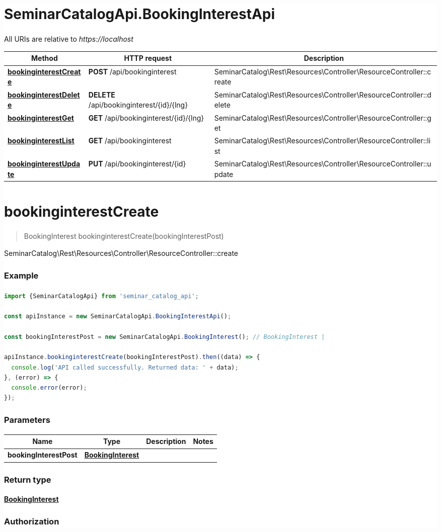 # SeminarCatalogApi.BookingInterestApi

All URIs are relative to *https://localhost*

Method | HTTP request | Description
------------- | ------------- | -------------
[**bookinginterestCreate**](BookingInterestApi.md#bookinginterestCreate) | **POST** /api/bookinginterest | SeminarCatalog\\Rest\\Resources\\Controller\\ResourceController::create
[**bookinginterestDelete**](BookingInterestApi.md#bookinginterestDelete) | **DELETE** /api/bookinginterest/{id}/{lng} | SeminarCatalog\\Rest\\Resources\\Controller\\ResourceController::delete
[**bookinginterestGet**](BookingInterestApi.md#bookinginterestGet) | **GET** /api/bookinginterest/{id}/{lng} | SeminarCatalog\\Rest\\Resources\\Controller\\ResourceController::get
[**bookinginterestList**](BookingInterestApi.md#bookinginterestList) | **GET** /api/bookinginterest | SeminarCatalog\\Rest\\Resources\\Controller\\ResourceController::list
[**bookinginterestUpdate**](BookingInterestApi.md#bookinginterestUpdate) | **PUT** /api/bookinginterest/{id} | SeminarCatalog\\Rest\\Resources\\Controller\\ResourceController::update


<a name="bookinginterestCreate"></a>
# **bookinginterestCreate**
> BookingInterest bookinginterestCreate(bookingInterestPost)

SeminarCatalog\\Rest\\Resources\\Controller\\ResourceController::create

### Example
```javascript
import {SeminarCatalogApi} from 'seminar_catalog_api';

const apiInstance = new SeminarCatalogApi.BookingInterestApi();

const bookingInterestPost = new SeminarCatalogApi.BookingInterest(); // BookingInterest | 

apiInstance.bookinginterestCreate(bookingInterestPost).then((data) => {
  console.log('API called successfully. Returned data: ' + data);
}, (error) => {
  console.error(error);
});

```

### Parameters

Name | Type | Description  | Notes
------------- | ------------- | ------------- | -------------
 **bookingInterestPost** | [**BookingInterest**](BookingInterest.md)|  | 

### Return type

[**BookingInterest**](BookingInterest.md)

### Authorization
